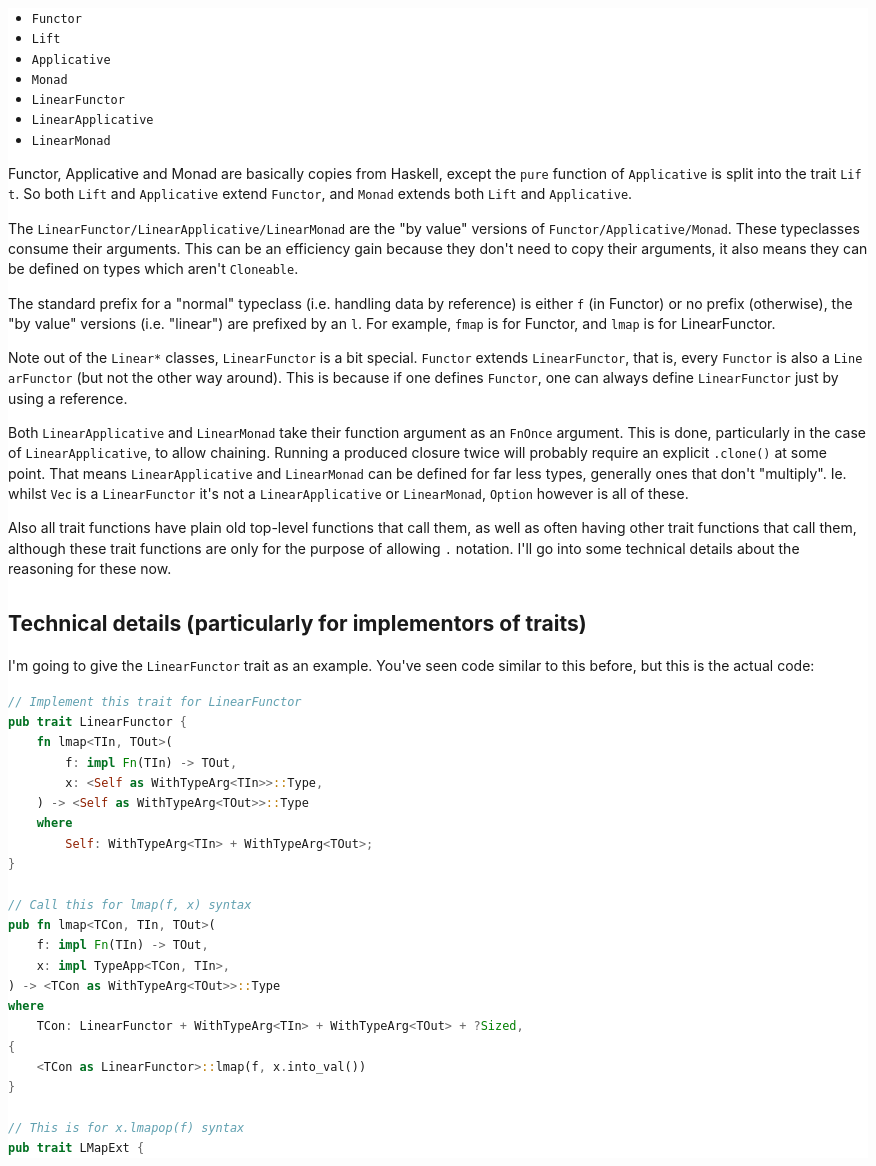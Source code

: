 * `Functor`
* `Lift`
* `Applicative`
* `Monad`
* `LinearFunctor`
* `LinearApplicative`
* `LinearMonad`

Functor, Applicative and Monad are basically copies from Haskell, except the `pure` function of `Applicative` is split into the trait `Lift`. So both `Lift` and `Applicative` extend `Functor`, and `Monad` extends both `Lift` and `Applicative`.

The `LinearFunctor/LinearApplicative/LinearMonad` are the "by value" versions of `Functor/Applicative/Monad`. These typeclasses consume their arguments. This can be an efficiency gain because they don't need to copy their arguments, it also means they can be defined on types which aren't `Cloneable`.

The standard prefix for a "normal" typeclass (i.e. handling data by reference) is either `f` (in Functor) or no prefix (otherwise), the "by value" versions (i.e. "linear") are prefixed by an `l`. For example, `fmap` is for Functor, and `lmap` is for LinearFunctor. 

Note out of the `Linear*` classes, `LinearFunctor` is a bit special. `Functor` extends `LinearFunctor`, that is, every `Functor` is also a `LinearFunctor` (but not the other way around). This is because if one defines `Functor`, one can always define `LinearFunctor` just by using a reference.

Both `LinearApplicative` and `LinearMonad` take their function argument as an `FnOnce` argument. This is done, particularly in the case of `LinearApplicative`, to allow chaining. Running a produced closure twice will probably require an explicit `.clone()` at some point. That means `LinearApplicative` and `LinearMonad` can be defined for far less types, generally ones that don't "multiply". Ie. whilst `Vec` is a `LinearFunctor` it's not a `LinearApplicative` or `LinearMonad`, `Option` however is all of these. 

Also all trait functions have plain old top-level functions that call them, as well as often having other trait functions that call them, although these trait functions are only for the purpose of allowing `.` notation. I'll go into some technical details about the reasoning for these now.

## Technical details (particularly for implementors of traits)

I'm going to give the `LinearFunctor` trait as an example. You've seen code similar to this before, but this is the actual code:

```rust
// Implement this trait for LinearFunctor
pub trait LinearFunctor {
    fn lmap<TIn, TOut>(
        f: impl Fn(TIn) -> TOut,
        x: <Self as WithTypeArg<TIn>>::Type,
    ) -> <Self as WithTypeArg<TOut>>::Type
    where
        Self: WithTypeArg<TIn> + WithTypeArg<TOut>;
}

// Call this for lmap(f, x) syntax
pub fn lmap<TCon, TIn, TOut>(
    f: impl Fn(TIn) -> TOut,
    x: impl TypeApp<TCon, TIn>,
) -> <TCon as WithTypeArg<TOut>>::Type
where
    TCon: LinearFunctor + WithTypeArg<TIn> + WithTypeArg<TOut> + ?Sized,
{
    <TCon as LinearFunctor>::lmap(f, x.into_val())
}

// This is for x.lmapop(f) syntax
pub trait LMapExt {
```